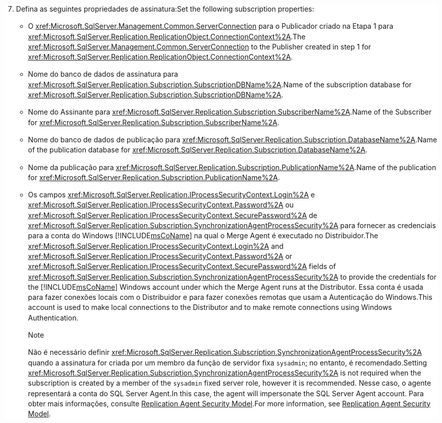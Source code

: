 7.  <span data-ttu-id="dae0d-240">Defina as seguintes propriedades de assinatura:</span><span class="sxs-lookup"><span data-stu-id="dae0d-240">Set the following subscription properties:</span></span>  
  
    -   <span data-ttu-id="dae0d-241">O <xref:Microsoft.SqlServer.Management.Common.ServerConnection> para o Publicador criado na Etapa 1 para <xref:Microsoft.SqlServer.Replication.ReplicationObject.ConnectionContext%2A>.</span><span class="sxs-lookup"><span data-stu-id="dae0d-241">The <xref:Microsoft.SqlServer.Management.Common.ServerConnection> to the Publisher created in step 1 for <xref:Microsoft.SqlServer.Replication.ReplicationObject.ConnectionContext%2A>.</span></span>  
  
    -   <span data-ttu-id="dae0d-242">Nome do banco de dados de assinatura para <xref:Microsoft.SqlServer.Replication.Subscription.SubscriptionDBName%2A>.</span><span class="sxs-lookup"><span data-stu-id="dae0d-242">Name of the subscription database for <xref:Microsoft.SqlServer.Replication.Subscription.SubscriptionDBName%2A>.</span></span>  
  
    -   <span data-ttu-id="dae0d-243">Nome do Assinante para <xref:Microsoft.SqlServer.Replication.Subscription.SubscriberName%2A>.</span><span class="sxs-lookup"><span data-stu-id="dae0d-243">Name of the Subscriber for <xref:Microsoft.SqlServer.Replication.Subscription.SubscriberName%2A>.</span></span>  
  
    -   <span data-ttu-id="dae0d-244">Nome do banco de dados de publicação para <xref:Microsoft.SqlServer.Replication.Subscription.DatabaseName%2A>.</span><span class="sxs-lookup"><span data-stu-id="dae0d-244">Name of the publication database for <xref:Microsoft.SqlServer.Replication.Subscription.DatabaseName%2A>.</span></span>  
  
    -   <span data-ttu-id="dae0d-245">Nome da publicação para <xref:Microsoft.SqlServer.Replication.Subscription.PublicationName%2A>.</span><span class="sxs-lookup"><span data-stu-id="dae0d-245">Name of the publication for <xref:Microsoft.SqlServer.Replication.Subscription.PublicationName%2A>.</span></span>  
  
    -   <span data-ttu-id="dae0d-246">Os campos <xref:Microsoft.SqlServer.Replication.IProcessSecurityContext.Login%2A> e <xref:Microsoft.SqlServer.Replication.IProcessSecurityContext.Password%2A> ou <xref:Microsoft.SqlServer.Replication.IProcessSecurityContext.SecurePassword%2A> de <xref:Microsoft.SqlServer.Replication.Subscription.SynchronizationAgentProcessSecurity%2A> para fornecer as credenciais para a conta do Windows [!INCLUDE[msCoName](../../includes/msconame-md.md)] na qual o Merge Agent é executado no Distribuidor.</span><span class="sxs-lookup"><span data-stu-id="dae0d-246">The <xref:Microsoft.SqlServer.Replication.IProcessSecurityContext.Login%2A> and <xref:Microsoft.SqlServer.Replication.IProcessSecurityContext.Password%2A> or <xref:Microsoft.SqlServer.Replication.IProcessSecurityContext.SecurePassword%2A> fields of <xref:Microsoft.SqlServer.Replication.Subscription.SynchronizationAgentProcessSecurity%2A> to provide the credentials for the [!INCLUDE[msCoName](../../includes/msconame-md.md)] Windows account under which the Merge Agent runs at the Distributor.</span></span> <span data-ttu-id="dae0d-247">Essa conta é usada para fazer conexões locais com o Distribuidor e para fazer conexões remotas que usam a Autenticação do Windows.</span><span class="sxs-lookup"><span data-stu-id="dae0d-247">This account is used to make local connections to the Distributor and to make remote connections using Windows Authentication.</span></span>  
  
        > [!NOTE]  
        >  <span data-ttu-id="dae0d-248">Não é necessário definir <xref:Microsoft.SqlServer.Replication.Subscription.SynchronizationAgentProcessSecurity%2A> quando a assinatura for criada por um membro da função de servidor fixa `sysadmin`; no entanto, é recomendado.</span><span class="sxs-lookup"><span data-stu-id="dae0d-248">Setting <xref:Microsoft.SqlServer.Replication.Subscription.SynchronizationAgentProcessSecurity%2A> is not required when the subscription is created by a member of the `sysadmin` fixed server role, however it is recommended.</span></span> <span data-ttu-id="dae0d-249">Nesse caso, o agente representará a conta do SQL Server Agent.</span><span class="sxs-lookup"><span data-stu-id="dae0d-249">In this case, the agent will impersonate the SQL Server Agent account.</span></span> <span data-ttu-id="dae0d-250">Para obter mais informações, consulte [Replication Agent Security Model](security/replication-agent-security-model.md).</span><span class="sxs-lookup"><span data-stu-id="dae0d-250">For more information, see [Replication Agent Security Model](security/replication-agent-security-model.md).</span></span>  
  